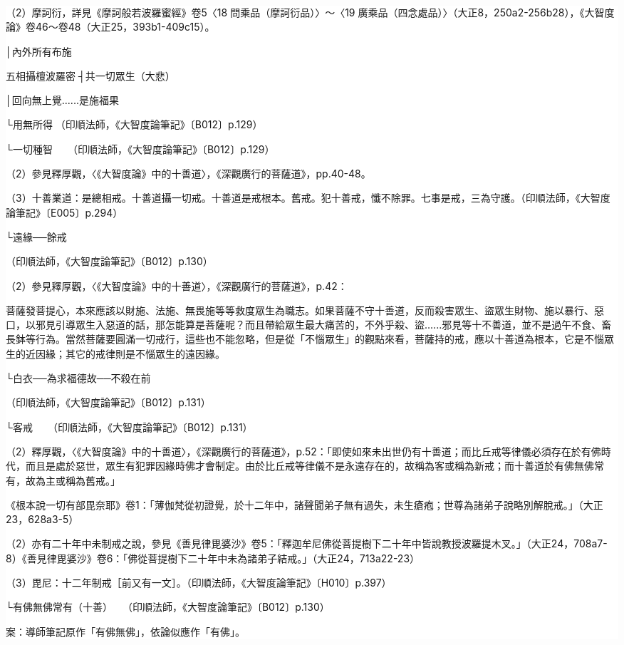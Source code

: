 （2）摩訶衍，詳見《摩訶般若波羅蜜經》卷5〈18
問乘品（摩訶衍品）〉～〈19
廣乘品（四念處品）〉（大正8，250a2-256b28），《大智度論》卷46～卷48（大正25，393b1-409c15）。

[^112]: 杖＝仗【宋】【元】【明】【聖】。（大正25，394d，n.22）

[^113]: 駛＝快【宋】【元】【明】【聖】【石】。（大正25，394d，n.23）

[^114]: 《正觀》（6），p.125：參見《大智度論》卷46（大正25，394b13-22）。

[^115]: 說＋（說）【石】。（大正25，394d，n.24）

[^116]: 《正觀》（6），p.126：參見《大智度論》卷46（大正25，394b12-26）。

[^117]: 方便即是智慧：智慧淳淨變名方便。（印順法師，《大智度論筆記》〔E005〕p.294）

[^118]: 參見《大智度論》卷27〈1
序品〉：「九菩薩道，所謂六波羅蜜、方便、成就眾生、淨佛世界。」（大正25，258b14-16）

[^119]: 參見《現在賢劫千佛名經》（大正14，383b27-c4）。

[^120]: 愛＝受【元】【明】。（大正25，395d，n.3）

[^121]: ┌應薩婆若心......起施因緣

│內外所有布施

五相攝檀波羅密 ┤共一切眾生（大悲）

│回向無上覺......是施福果

└用無所得 （印順法師，《大智度論筆記》〔B012〕p.129）

[^122]: 《正觀》（6），p.126：參見《大智度論》卷11（大正25，140a23-153a23）、卷22（大正25，226c1-227b22）、卷29（大正25，271a-b，272b29-c5）。

[^123]: 佛慧二種 ┬無上正智

└一切種智　　（印順法師，《大智度論筆記》〔B012〕p.129）

[^124]: （1）《摩訶般若波羅蜜經》卷5：「云何名尸羅波羅蜜？須菩提，菩薩摩訶薩以應薩婆若心，自行十善道，亦教他行十善道，以無所得故，是名菩薩摩訶薩尸羅波羅蜜。」（大正8，250a13-16）

（2）參見釋厚觀，〈《大智度論》中的十善道〉，《深觀廣行的菩薩道》，pp.40-48。

（3）十善業道：是總相戒。十善道攝一切戒。十善道是戒根本。舊戒。犯十善戒，懺不除罪。七事是戒，三為守護。（印順法師，《大智度論筆記》〔E005〕p.294）

[^125]: 參見《大毘婆沙論》卷113（大正27，583b-584b），《俱舍論》卷16（大正29，84c-85a）

[^126]: （1）持戒──本在不惱眾生常施無畏 ┬根本──十善

└遠緣──餘戒

（印順法師，《大智度論筆記》〔B012〕p.130）

（2）參見釋厚觀，〈《大智度論》中的十善道〉，《深觀廣行的菩薩道》，p.42：

菩薩發菩提心，本來應該以財施、法施、無畏施等等救度眾生為職志。如果菩薩不守十善道，反而殺害眾生、盜眾生財物、施以暴行、惡口，以邪見引導眾生入惡道的話，那怎能算是菩薩呢？而且帶給眾生最大痛苦的，不外乎殺、盜......邪見等十不善道，並不是過午不食、畜長鉢等行為。當然菩薩要圓滿一切戒行，這些也不能忽略，但是從「不惱眾生」的觀點來看，菩薩持的戒，應以十善道為根本，它是不惱眾生的近因緣；其它的戒律則是不惱眾生的遠因緣。

[^127]: 白衣出家戒異 ┬出家──為今世取涅槃故──婬欲為初

└白衣──為求福德故──不殺在前

（印順法師，《大智度論筆記》〔B012〕p.131）

[^128]: 釋厚觀，〈《大智度論》中的十善道〉，《深觀廣行的菩薩道》，p.43：「比丘戒、比丘尼戒等出家戒，是為了速得涅槃，不受後有，故以不婬戒為先；而五戒、八齋戒等在家戒則重在求今世、來世之福樂，以不殺戒為先。而八齋戒之戒體是一日一夜；五戒、比丘戒、比丘尼戒是盡形壽；但在家菩薩、出家菩薩不是為了求福樂，也不是為了速求涅槃，而是於無量世中以十善道為基礎，積集無量功德，廣度一切眾生。因此菩薩的十善道，不是盡形壽受持而已，而是一直到成佛為止，可以說菩薩的尸羅波羅蜜是盡未來際的戒法。」

[^129]: 〔道〕－【宋】【元】【明】【聖】。（大正25，395d，n.10）

[^130]: （1）二種戒 ┬舊戒

└客戒　　（印順法師，《大智度論筆記》〔B012〕p.131）

（2）釋厚觀，〈《大智度論》中的十善道〉，《深觀廣行的菩薩道》，p.52：「即使如來未出世仍有十善道；而比丘戒等律儀必須存在於有佛時代，而且是處於惡世，眾生有犯罪因緣時佛才會制定。由於比丘戒等律儀不是永遠存在的，故稱為客或稱為新戒；而十善道於有佛無佛常有，故為主或稱為舊戒。」

[^131]: （1）關於釋尊於十二年中未制戒之說，參見《四分僧戒本》：「善護於口言，自淨其志意，身莫作諸惡，此三業道淨，能得如是行，是大仙人道──此是釋迦牟尼如來無所著等正覺於十二年中為無事僧說是戒經；從是已後廣分別說。」（大正22，1030b4-9）

《根本說一切有部毘奈耶》卷1：「薄伽梵從初證覺，於十二年中，諸聲聞弟子無有過失，未生瘡疱；世尊為諸弟子說略別解脫戒。」（大正23，628a3-5）

（2）亦有二十年中未制戒之說，參見《善見律毘婆沙》卷5：「釋迦牟尼佛從菩提樹下二十年中皆說教授波羅提木叉。」（大正24，708a7-8）《善見律毘婆沙》卷6：「佛從菩提樹下二十年中未為諸弟子結戒。」（大正24，713a22-23）

（3）毘尼：十二年制戒［前又有一文］。（印順法師，《大智度論筆記》〔H010〕p.397）

[^132]: （1）二種戒 ┬有佛無佛^※^，或有或無

└有佛無佛常有（十善）　　（印順法師，《大智度論筆記》〔B012〕p.130）

案：導師筆記原作「有佛無佛」，依論似應作「有佛」。


[^1]: （1）三事：1、大莊嚴（〈15 大莊嚴品〉），2、發趣大乘（〈15
[^2]: ┌修行六度三輪體空............ ┐
[^3]: 參見《大般若波羅蜜多經》卷412〈14
[^4]: 是＋（名）【元】【明】。（大正25，389d，n.19）
[^5]: 參見《大般若波羅蜜多經》卷412〈14
[^6]: 〔若〕－【宋】【元】【明】【聖】。（大正25，389d，n.21）
[^7]: 法住＝法位【聖】【石】，法住＋（法位）【元】【明】。（大正25，389d，n.22）
[^8]: 〔如是〕－【宋】【元】【明】【聖】。（大正25，389d，n.23）
[^9]: 三事：指菩薩「大莊嚴、發趣大乘、乘於大乘」。參見《摩訶般若波羅蜜經》卷4〈15
[^10]: 參見《大智度論》卷45（大正25，385c5-389a26）。
[^11]: 因：5.依托，利用，憑藉。（《漢語大詞典》（三），p.603）
[^12]: ┌大莊嚴───直行六度不破吾我
[^13]: 雜＝離【宋】。（大正25，389d，n.27）
[^14]: （故）＋離【聖】。（大正25，389d，n.28）
[^15]: 〔相〕－【宋】【元】【明】。（大正25，390d，n.1）
[^16]: 參見《大智度論》卷42（大正25，365c5-20）。
[^17]: （1）《摩訶般若波羅蜜經》卷4〈15
[^18]: （誓）＋莊嚴【石】。（大正25，390d，n.8）
[^19]: 參見《大般若波羅蜜多經》卷413〈15
[^20]: 大莊嚴二義 ┬六波羅密是大莊嚴（攝諸功德）。
[^21]: 振＝震【元】【明】【聖】。（大正25，390d，n.9）
[^22]: 纓＝瓔【宋】【元】【明】。（大正25，390d，n.11）
[^23]: （1）搗＝擣【聖】。（大正25，390d，n.12）
[^24]: ［唐］澄觀撰，《大方廣佛華嚴經疏》卷16〈12
[^25]: 〔法〕－【宋】【元】【明】【聖】。（大正25，390d，n.13）
[^26]: （於）＋六【宋】【元】【明】。（大正25，390d，n.14）
[^27]: 給＝所【石】。（大正25，390d，n.15）
[^28]: 〔化〕－【宋】【元】【明】【聖】。（大正25，390d，n.21）
[^29]: 〔師〕－【宋】【元】【明】。（大正25，390d，n.22）
[^30]: （工）＋幻【元】【明】【石】。（大正25，391d，n.2）
[^31]: 案：依前文例，此處應可增補「餘如上說」等字。
[^32]: 中＋（眾生）【石】。（大正25，391d，n.3）
[^33]: 參見《大般若波羅蜜多經》卷413〈15
[^34]: 洹＝含【元】【明】。（大正25，391d，n.4）
[^35]: 住＝行【元】【明】【石】。（大正25，391d，n.5）
[^36]: 大莊嚴二義 ┬六波羅密是大莊嚴（攝諸功德）
[^37]: 參見《大智度論》卷11（大正25，140c15-145a1），《大智度論》卷22（大正25，226c1-227b22）。
[^38]: 參見《摩訶般若波羅蜜經》卷25〈81
[^39]: 參見《大智度論》卷38〈4
[^40]: （1）〔法身〕－【聖】。（大正25，391d，n.7）
[^41]: （出）＋六【宋】【元】【明】。（大正25，391d，n.8）
[^42]: 關於波羅蜜之數目，參見印順法師，《初期大乘佛教之起源與開展》，pp.140-145、pp.1102-1103。
[^43]: 印順法師，《大智度論》（標點本），p.1750校勘：「自立」二字疑誤。
[^44]: 《正觀》（6），p.124：參見《大智度論》卷46（大正25，391b21-28）。
[^45]: 《大般若波羅蜜多經》卷413〈15
[^46]: 〔空〕－【宋】【元】【明】。（大正25，391d，n.11）
[^47]: 知＋（是）【宋】【元】【明】。（大正25，391d，n.12）
[^48]: 說＝言【宋】【元】【明】【聖】【石】。（大正25，391d，n.13）
[^49]: 參見《大般若波羅蜜多經》卷413〈15
[^50]: 參見《大般若波羅蜜多經》卷413〈15
[^51]: 嚮＝響【宋】＊【元】＊【明】。（大正25，392d，n.2）
[^52]: （1）菩提＝菩薩【宋】【元】【明】。（大正25，392d，n.3）
[^53]: 參見《大般若波羅蜜多經》卷413〈15
[^54]: 參見《大般若波羅蜜多經》卷413〈15
[^55]: 〔故〕－【宋】【元】【明】。（大正25，392d，n.5）
[^56]: 〔如〕－【宋】【元】【明】【聖】。（大正25，392d，n.6）
[^57]: 王＝主【宋】【元】【明】。（大正25，392d，n.7）
[^58]: 發大莊嚴 ┬知諸法空寂滅相
[^59]: 〔無〕－【石】。（大正25，393d，n.3）
[^60]: （乃）＋至【石】。（大正25，393d，n.4）
[^61]: 〔法〕－【宋】【元】【明】【聖】。（大正25，393d，n.5）
[^62]: 〔人〕－【聖】。（大正25，393d，n.6）
[^63]: 墮＝隨【■】＊。（大正25，393d，n.7）
[^64]: 無縛無脫：無所有故、離故、寂滅故、不生故。
[^65]: （（大智度論釋摩訶衍品第十八））十二字＝（（釋摩訶衍品第十八經作問乘品））十三字【明】，（（摩訶般若波羅蜜品第十七摩訶衍品））十五字【石】。（大正25，393d，n.9）
[^66]: （1）《大品經義疏》卷5：「明摩訶衍義以說般若，即是廣就大乘法說般若也。」（卍新續藏24，246a10-11）
[^67]: 「菩薩摩訶薩摩訶衍」，參見〈18 摩訶衍品〉、〈19
[^68]: 「菩薩摩訶薩發趣大乘」，參見〈20
[^69]: 「是乘發何處」、「是乘至何處」，參見〈21
[^70]: （是乘）＋當【元】【明】。（大正25，393d，n.10）
[^71]: 是乘「當住何處」，參見〈21 出到品〉（《大智度論》卷50）。
[^72]: 〔誰當乘是乘出者〕－【宋】【元】【明】。（大正25，393d，n.11）
[^73]: 「誰當乘是乘出者」，參見〈21 出到品〉（《大智度論》卷50）。
[^74]: 參見《大般若波羅蜜多經》卷413〈16
[^75]: 印順法師，《初期大乘佛教之起源與開展》，pp.682-683：
[^76]: 參見《大般若波羅蜜多經》卷413〈16
[^77]: 〔名〕－【宋】【元】【明】。（大正25，393d，n.12）
[^78]: 〔名〕－【宋】【元】【明】【聖】。（大正25，393d，n.13）
[^79]: 禪＋（而）【石】。（大正25，393d，n.14）
[^80]: 〔亦〕－【宋】【元】【明】【聖】。（大正25，393d，n.15）
[^81]: 〔復有〕－【宋】【元】【明】【聖】。（大正25，393d，n.16）
[^82]: 法＝空【宋】【元】【明】。（大正25，393d，n.17）
[^83]: 方＋（相）【石】。（大正25，393d，n.18）
[^84]: 義＋（空）【石】。（大正25，393d，n.19）
[^85]: 名＝為【宋】【元】【明】。（大正25，394d，n.1）
[^86]: 印順法師，《空之探究》，p.168：
[^87]: 〔所〕－【宋】【元】【明】。（大正25，394d，n.2）
[^88]: 名＝色【石】。（大正25，394d，n.3）
[^89]: 〔法〕－【宋】【元】【明】【聖】。（大正25，394d，n.4）
[^90]: 各＋（相）【石】。（大正25，394d，n.5）
[^91]: 〔諸法〕－【宋】【元】【明】。（大正25，394d，n.7）
[^92]: 求＋（覓）【元】【明】【石】。（大正25，394d，n.8）
[^93]: 〔法〕－【元】【明】，〔法法〕－【聖】。（大正25，394d，n.10）
[^94]: 法空＝法相空【明】。（大正25，394d，n.13）
[^95]: 《大般若波羅蜜多經．第二分》卷413〈16
[^96]: 般若大乘名異義一
[^97]: 《正觀》（6），p.124：參見《大智度論》卷62（大正25，498c16-499b14）。
[^98]: 集＝習【宋】【元】【明】。（大正25，394d，n.15）
[^99]: 大乘五人說。（印順法師，《大智度論筆記》〔E005〕p.294）
[^100]: 大乘經般若最大。（印順法師，《大智度論筆記》〔E005〕p.294）
[^101]: 助道法皆是般若：無般若合不能至佛。（印順法師，《大智度論筆記》〔E005〕p.294）
[^102]: 〔中〕－【宋】【元】【明】【聖】。（大正25，394d，n.19）
[^103]: 《正觀》（6），p.124：
[^104]: 各＋（各）【石】。（大正25，394d，n.20）
[^105]: 《正觀》（6），p.125：參見《摩訶般若波羅蜜經》卷1（大正8，217b8-218c21），《放光般若經》卷1（大正8，1b9-2b2），《光讚經》卷1（大正8，147b9-149a13）。
[^106]: 《正觀》（6），p.125：參見《摩訶般若波羅蜜經》卷1（大正8，218c17-221a20），《放光般若經》卷1（大正8，2b28-4b16），《光讚經》卷1（大正8，149a10-151c7）。
[^107]: 參見《摩訶般若波羅蜜經》卷2～卷4〈7 三假品〉～〈11
[^108]: 參見《摩訶般若波羅蜜經》卷4〈12
[^109]: 參見《摩訶般若波羅蜜經》卷4〈13 金剛品（摩訶薩品）〉～〈17
[^110]: 參見《摩訶般若波羅蜜經》卷5〈15 辯才品（大莊嚴品）〉～〈17
[^111]: （1）參見《摩訶般若波羅蜜經》卷4〈15
[^133]: （1）二種戒 ┬懺則淨────律中微細戒。
[^134]: 議＝義【宋】【元】【明】。（大正25，395d，n.14）
[^135]: 《正觀》（6），p.126：參見《大智度論》卷11～卷18（大正25，139a24-197b9）。
[^136]: 印順法師，《大智度論》（標點本），p.1772注：「答曰」二字，應在「亦不生邪疑」之下。
[^137]: 〔生〕－【宋】【元】【明】【聖】。（大正25，396d，n.1）
[^138]: 《正觀》（6），p.126：參見《大智度論》卷11～卷18（大正25，139a24-197b9）。
[^139]: 十八空：是中道行。（印順法師，《大智度論筆記》〔E005〕p.294）
[^140]: （1）參見《摩訶般若波羅蜜經》卷1〈1 序品〉（大正8，219c8-12）。
[^141]: 行是空以破有──非常，亦不著空──非滅。（印順法師，《大智度論筆記》［B013］p.131）
[^142]: 以中道行是十八空 ┬行是空以破有─非常┬離是二邊
[^143]: 參見印順法師，《空之探究》，pp.169-170。
[^144]: 無為：是無法。（印順法師，《大智度論筆記》〔E005〕p.295）
[^145]: 《正觀》（6），p.127：參見《大智度論》卷31（大正25，288c21-289b25）。
[^146]: 二種自性 ┬如世間法地堅性等
[^147]: 智＝知【石】。（大正25，396d，n.5）
[^148]: 《正觀》（6），p.127：參見《大智度論》卷18（大正25，193c1-6）、卷31（大正25，286c29-287a2）、卷36（大正25，328a11-16，328c17-22）；另參見卷44（大正25，378a25-28）、卷53（大正25，437a4-14）、卷74（大正25，581b20-c7）、卷89（大正25，692b27-c7）、卷90（大正25，698b27-c6）。